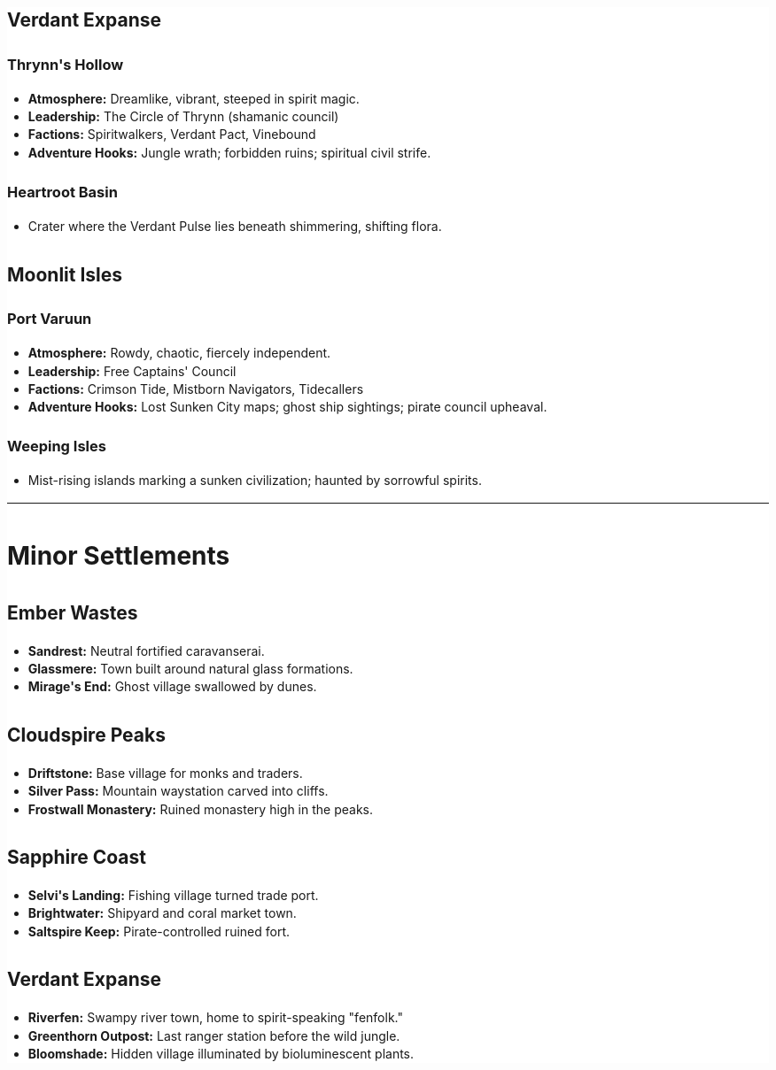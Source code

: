 ## Verdant Expanse

### Thrynn's Hollow
- **Atmosphere:** Dreamlike, vibrant, steeped in spirit magic.
- **Leadership:** The Circle of Thrynn (shamanic council)
- **Factions:** Spiritwalkers, Verdant Pact, Vinebound
- **Adventure Hooks:** Jungle wrath; forbidden ruins; spiritual civil strife.

### Heartroot Basin
- Crater where the Verdant Pulse lies beneath shimmering, shifting flora.

## Moonlit Isles

### Port Varuun
- **Atmosphere:** Rowdy, chaotic, fiercely independent.
- **Leadership:** Free Captains' Council
- **Factions:** Crimson Tide, Mistborn Navigators, Tidecallers
- **Adventure Hooks:** Lost Sunken City maps; ghost ship sightings; pirate council upheaval.

### Weeping Isles
- Mist-rising islands marking a sunken civilization; haunted by sorrowful spirits.

---

# Minor Settlements

## Ember Wastes
- **Sandrest:** Neutral fortified caravanserai.
- **Glassmere:** Town built around natural glass formations.
- **Mirage's End:** Ghost village swallowed by dunes.

## Cloudspire Peaks
- **Driftstone:** Base village for monks and traders.
- **Silver Pass:** Mountain waystation carved into cliffs.
- **Frostwall Monastery:** Ruined monastery high in the peaks.

## Sapphire Coast
- **Selvi's Landing:** Fishing village turned trade port.
- **Brightwater:** Shipyard and coral market town.
- **Saltspire Keep:** Pirate-controlled ruined fort.

## Verdant Expanse
- **Riverfen:** Swampy river town, home to spirit-speaking "fenfolk."
- **Greenthorn Outpost:** Last ranger station before the wild jungle.
- **Bloomshade:** Hidden village illuminated by bioluminescent plants.
